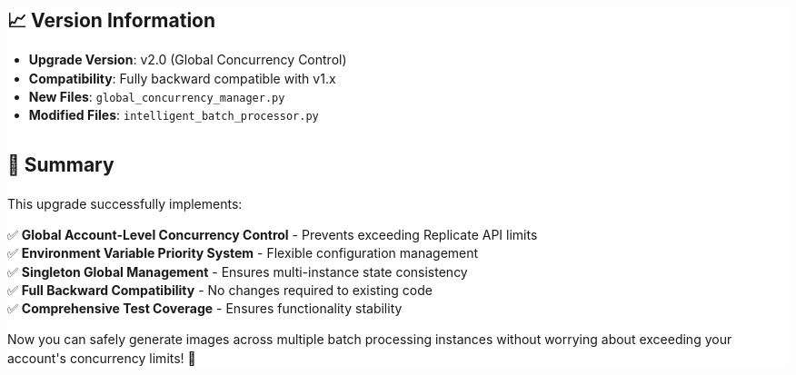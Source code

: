 ## 📈 Version Information

- **Upgrade Version**: v2.0 (Global Concurrency Control)
- **Compatibility**: Fully backward compatible with v1.x
- **New Files**: `global_concurrency_manager.py`
- **Modified Files**: `intelligent_batch_processor.py`

## 🎯 Summary

This upgrade successfully implements:

✅ **Global Account-Level Concurrency Control** - Prevents exceeding Replicate API limits  
✅ **Environment Variable Priority System** - Flexible configuration management  
✅ **Singleton Global Management** - Ensures multi-instance state consistency  
✅ **Full Backward Compatibility** - No changes required to existing code  
✅ **Comprehensive Test Coverage** - Ensures functionality stability  

Now you can safely generate images across multiple batch processing instances without worrying about exceeding your account's concurrency limits! 🎉